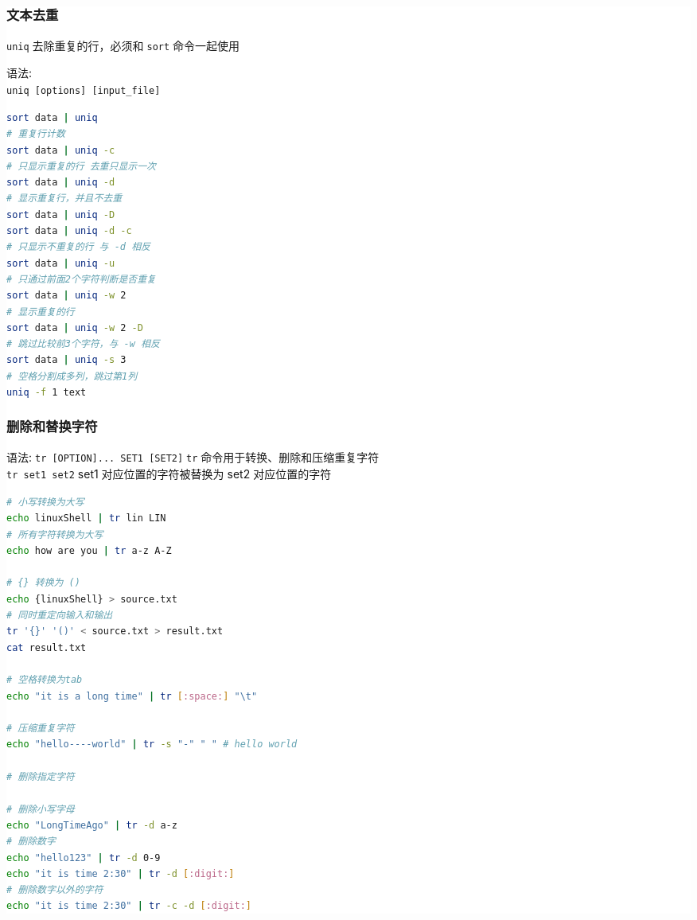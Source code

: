 ### 文本去重

`uniq` 去除重复的行，必须和 `sort` 命令一起使用

语法:  
`uniq [options] [input_file]`

```bash
sort data | uniq
# 重复行计数
sort data | uniq -c
# 只显示重复的行 去重只显示一次
sort data | uniq -d
# 显示重复行，并且不去重
sort data | uniq -D
sort data | uniq -d -c
# 只显示不重复的行 与 -d 相反
sort data | uniq -u
# 只通过前面2个字符判断是否重复
sort data | uniq -w 2
# 显示重复的行
sort data | uniq -w 2 -D
# 跳过比较前3个字符，与 -w 相反
sort data | uniq -s 3
# 空格分割成多列，跳过第1列
uniq -f 1 text
```

### 删除和替换字符

语法: `tr [OPTION]... SET1 [SET2]` 
`tr` 命令用于转换、删除和压缩重复字符  
`tr set1 set2` set1 对应位置的字符被替换为 set2 对应位置的字符

```bash
# 小写转换为大写
echo linuxShell | tr lin LIN  
# 所有字符转换为大写
echo how are you | tr a-z A-Z 

# {} 转换为 ()
echo {linuxShell} > source.txt
# 同时重定向输入和输出
tr '{}' '()' < source.txt > result.txt 
cat result.txt

# 空格转换为tab
echo "it is a long time" | tr [:space:] "\t"

# 压缩重复字符
echo "hello----world" | tr -s "-" " " # hello world

# 删除指定字符

# 删除小写字母
echo "LongTimeAgo" | tr -d a-z  
# 删除数字
echo "hello123" | tr -d 0-9
echo "it is time 2:30" | tr -d [:digit:] 
# 删除数字以外的字符
echo "it is time 2:30" | tr -c -d [:digit:] 
```
